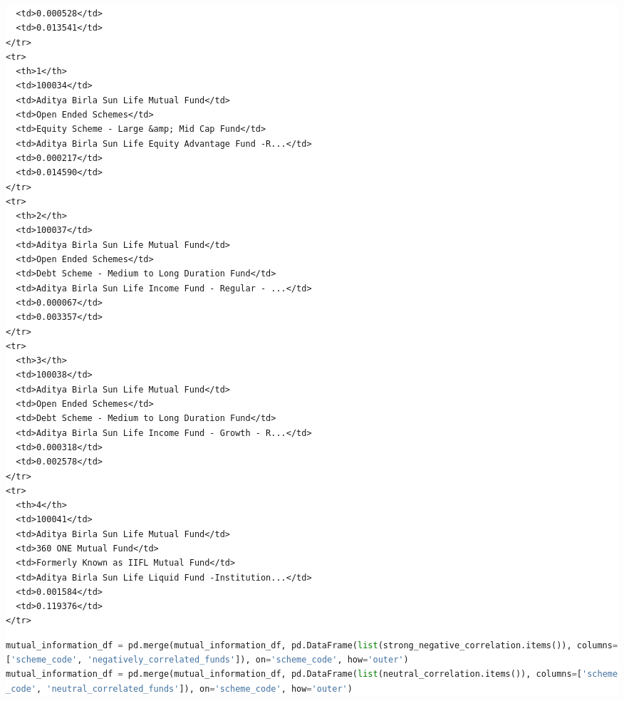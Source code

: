       <td>0.000528</td>
      <td>0.013541</td>
    </tr>
    <tr>
      <th>1</th>
      <td>100034</td>
      <td>Aditya Birla Sun Life Mutual Fund</td>
      <td>Open Ended Schemes</td>
      <td>Equity Scheme - Large &amp; Mid Cap Fund</td>
      <td>Aditya Birla Sun Life Equity Advantage Fund -R...</td>
      <td>0.000217</td>
      <td>0.014590</td>
    </tr>
    <tr>
      <th>2</th>
      <td>100037</td>
      <td>Aditya Birla Sun Life Mutual Fund</td>
      <td>Open Ended Schemes</td>
      <td>Debt Scheme - Medium to Long Duration Fund</td>
      <td>Aditya Birla Sun Life Income Fund - Regular - ...</td>
      <td>0.000067</td>
      <td>0.003357</td>
    </tr>
    <tr>
      <th>3</th>
      <td>100038</td>
      <td>Aditya Birla Sun Life Mutual Fund</td>
      <td>Open Ended Schemes</td>
      <td>Debt Scheme - Medium to Long Duration Fund</td>
      <td>Aditya Birla Sun Life Income Fund - Growth - R...</td>
      <td>0.000318</td>
      <td>0.002578</td>
    </tr>
    <tr>
      <th>4</th>
      <td>100041</td>
      <td>Aditya Birla Sun Life Mutual Fund</td>
      <td>360 ONE Mutual Fund</td>
      <td>Formerly Known as IIFL Mutual Fund</td>
      <td>Aditya Birla Sun Life Liquid Fund -Institution...</td>
      <td>0.001584</td>
      <td>0.119376</td>
    </tr>
  </tbody>
</table>
</div>




```python
mutual_information_df = pd.merge(mutual_information_df, pd.DataFrame(list(strong_negative_correlation.items()), columns=['scheme_code', 'negatively_correlated_funds']), on='scheme_code', how='outer')
mutual_information_df = pd.merge(mutual_information_df, pd.DataFrame(list(neutral_correlation.items()), columns=['scheme_code', 'neutral_correlated_funds']), on='scheme_code', how='outer')
```
